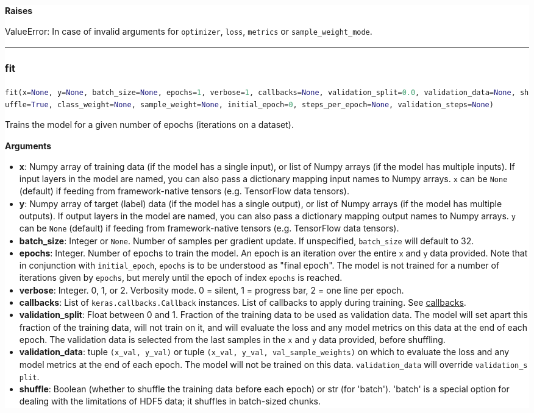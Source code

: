 
__Raises__

ValueError: In case of invalid arguments for
`optimizer`, `loss`, `metrics` or `sample_weight_mode`.

----

### fit


```python
fit(x=None, y=None, batch_size=None, epochs=1, verbose=1, callbacks=None, validation_split=0.0, validation_data=None, shuffle=True, class_weight=None, sample_weight=None, initial_epoch=0, steps_per_epoch=None, validation_steps=None)
```


Trains the model for a given number of epochs (iterations on a dataset).

__Arguments__

- __x__: Numpy array of training data (if the model has a single input),
    or list of Numpy arrays (if the model has multiple inputs).
    If input layers in the model are named, you can also pass a
    dictionary mapping input names to Numpy arrays.
    `x` can be `None` (default) if feeding from
    framework-native tensors (e.g. TensorFlow data tensors).
- __y__: Numpy array of target (label) data
    (if the model has a single output),
    or list of Numpy arrays (if the model has multiple outputs).
    If output layers in the model are named, you can also pass a
    dictionary mapping output names to Numpy arrays.
    `y` can be `None` (default) if feeding from
    framework-native tensors (e.g. TensorFlow data tensors).
- __batch_size__: Integer or `None`.
    Number of samples per gradient update.
    If unspecified, `batch_size` will default to 32.
- __epochs__: Integer. Number of epochs to train the model.
    An epoch is an iteration over the entire `x` and `y`
    data provided.
    Note that in conjunction with `initial_epoch`,
    `epochs` is to be understood as "final epoch".
    The model is not trained for a number of iterations
    given by `epochs`, but merely until the epoch
    of index `epochs` is reached.
- __verbose__: Integer. 0, 1, or 2. Verbosity mode.
    0 = silent, 1 = progress bar, 2 = one line per epoch.
- __callbacks__: List of `keras.callbacks.Callback` instances.
    List of callbacks to apply during training.
    See [callbacks](/callbacks).
- __validation_split__: Float between 0 and 1.
    Fraction of the training data to be used as validation data.
    The model will set apart this fraction of the training data,
    will not train on it, and will evaluate
    the loss and any model metrics
    on this data at the end of each epoch.
    The validation data is selected from the last samples
    in the `x` and `y` data provided, before shuffling.
- __validation_data__: tuple `(x_val, y_val)` or tuple
    `(x_val, y_val, val_sample_weights)` on which to evaluate
    the loss and any model metrics at the end of each epoch.
    The model will not be trained on this data.
    `validation_data` will override `validation_split`.
- __shuffle__: Boolean (whether to shuffle the training data
    before each epoch) or str (for 'batch').
    'batch' is a special option for dealing with the
    limitations of HDF5 data; it shuffles in batch-sized chunks.